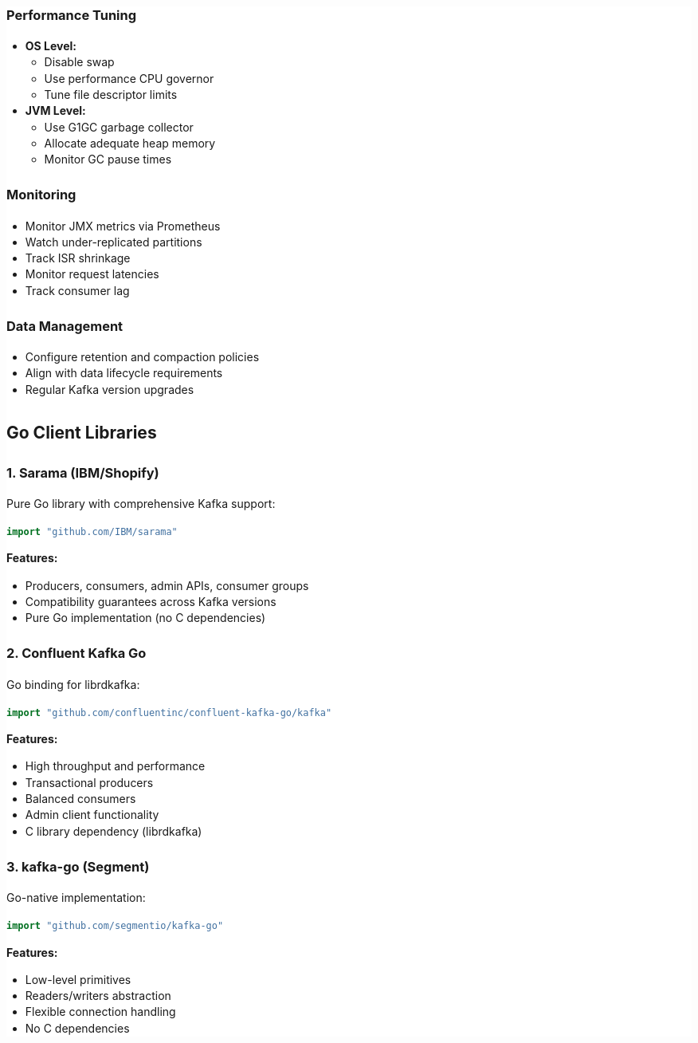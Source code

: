 ### Performance Tuning
- **OS Level:**
  - Disable swap
  - Use performance CPU governor
  - Tune file descriptor limits
- **JVM Level:**
  - Use G1GC garbage collector
  - Allocate adequate heap memory
  - Monitor GC pause times

### Monitoring
- Monitor JMX metrics via Prometheus
- Watch under-replicated partitions
- Track ISR shrinkage
- Monitor request latencies
- Track consumer lag

### Data Management
- Configure retention and compaction policies
- Align with data lifecycle requirements
- Regular Kafka version upgrades

## Go Client Libraries

### 1. Sarama (IBM/Shopify)
Pure Go library with comprehensive Kafka support:
```go
import "github.com/IBM/sarama"
```
**Features:**
- Producers, consumers, admin APIs, consumer groups
- Compatibility guarantees across Kafka versions
- Pure Go implementation (no C dependencies)

### 2. Confluent Kafka Go
Go binding for librdkafka:
```go
import "github.com/confluentinc/confluent-kafka-go/kafka"
```
**Features:**
- High throughput and performance
- Transactional producers
- Balanced consumers
- Admin client functionality
- C library dependency (librdkafka)

### 3. kafka-go (Segment)
Go-native implementation:
```go
import "github.com/segmentio/kafka-go"
```
**Features:**
- Low-level primitives
- Readers/writers abstraction
- Flexible connection handling
- No C dependencies
